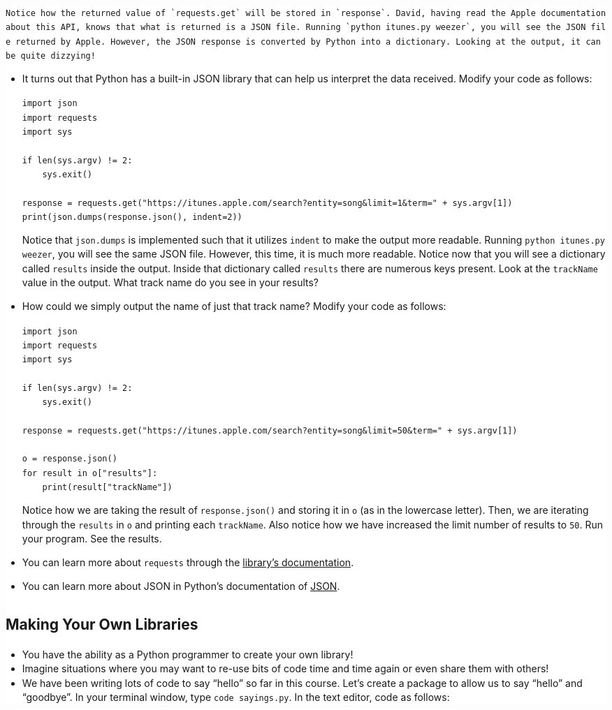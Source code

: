     Notice how the returned value of `requests.get` will be stored in `response`. David, having read the Apple documentation about this API, knows that what is returned is a JSON file. Running `python itunes.py weezer`, you will see the JSON file returned by Apple. However, the JSON response is converted by Python into a dictionary. Looking at the output, it can be quite dizzying!
    
+   It turns out that Python has a built-in JSON library that can help us interpret the data received. Modify your code as follows:
    
    ```auto
    import json
    import requests
    import sys
    
    if len(sys.argv) != 2:
        sys.exit()
    
    response = requests.get("https://itunes.apple.com/search?entity=song&limit=1&term=" + sys.argv[1])
    print(json.dumps(response.json(), indent=2))
    ```
    
    Notice that `json.dumps` is implemented such that it utilizes `indent` to make the output more readable. Running `python itunes.py weezer`, you will see the same JSON file. However, this time, it is much more readable. Notice now that you will see a dictionary called `results` inside the output. Inside that dictionary called `results` there are numerous keys present. Look at the `trackName` value in the output. What track name do you see in your results?
    
+   How could we simply output the name of just that track name? Modify your code as follows:
    
    ```auto
    import json
    import requests
    import sys
    
    if len(sys.argv) != 2:
        sys.exit()
    
    response = requests.get("https://itunes.apple.com/search?entity=song&limit=50&term=" + sys.argv[1])
    
    o = response.json()
    for result in o["results"]:
        print(result["trackName"])
    ```
    
    Notice how we are taking the result of `response.json()` and storing it in `o` (as in the lowercase letter). Then, we are iterating through the `results` in `o` and printing each `trackName`. Also notice how we have increased the limit number of results to `50`. Run your program. See the results.
    
+   You can learn more about `requests` through the [library’s documentation](https://docs.python-requests.org/).
+   You can learn more about JSON in Python’s documentation of [JSON](https://docs.python.org/3/library/json.html).

## Making Your Own Libraries

+   You have the ability as a Python programmer to create your own library!
+   Imagine situations where you may want to re-use bits of code time and time again or even share them with others!
+   We have been writing lots of code to say “hello” so far in this course. Let’s create a package to allow us to say “hello” and “goodbye”. In your terminal window, type `code sayings.py`. In the text editor, code as follows:
    